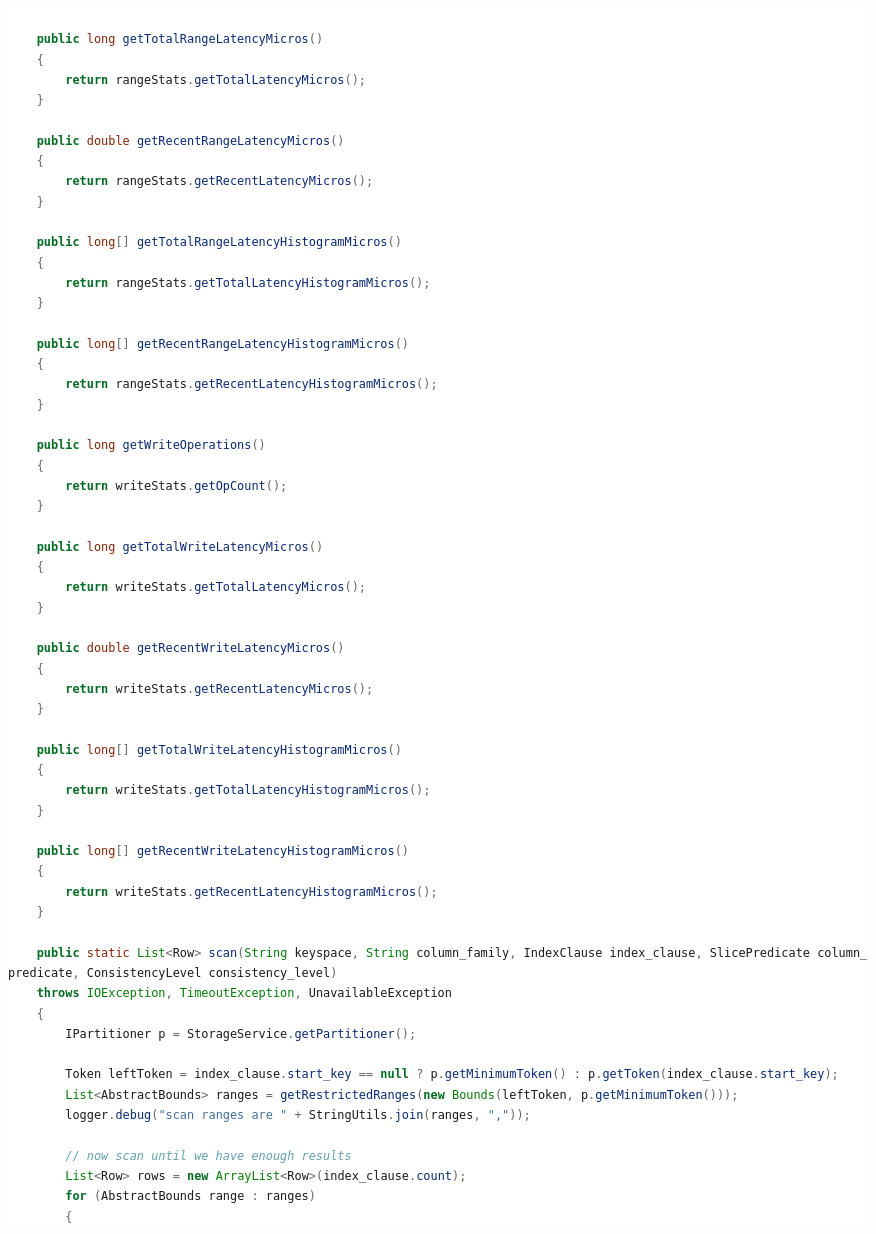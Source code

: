```java

    public long getTotalRangeLatencyMicros()
    {
        return rangeStats.getTotalLatencyMicros();
    }

    public double getRecentRangeLatencyMicros()
    {
        return rangeStats.getRecentLatencyMicros();
    }

    public long[] getTotalRangeLatencyHistogramMicros()
    {
        return rangeStats.getTotalLatencyHistogramMicros();
    }

    public long[] getRecentRangeLatencyHistogramMicros()
    {
        return rangeStats.getRecentLatencyHistogramMicros();
    }

    public long getWriteOperations()
    {
        return writeStats.getOpCount();
    }

    public long getTotalWriteLatencyMicros()
    {
        return writeStats.getTotalLatencyMicros();
    }

    public double getRecentWriteLatencyMicros()
    {
        return writeStats.getRecentLatencyMicros();
    }

    public long[] getTotalWriteLatencyHistogramMicros()
    {
        return writeStats.getTotalLatencyHistogramMicros();
    }

    public long[] getRecentWriteLatencyHistogramMicros()
    {
        return writeStats.getRecentLatencyHistogramMicros();
    }

    public static List<Row> scan(String keyspace, String column_family, IndexClause index_clause, SlicePredicate column_predicate, ConsistencyLevel consistency_level)
    throws IOException, TimeoutException, UnavailableException
    {
        IPartitioner p = StorageService.getPartitioner();

        Token leftToken = index_clause.start_key == null ? p.getMinimumToken() : p.getToken(index_clause.start_key);
        List<AbstractBounds> ranges = getRestrictedRanges(new Bounds(leftToken, p.getMinimumToken()));
        logger.debug("scan ranges are " + StringUtils.join(ranges, ","));

        // now scan until we have enough results
        List<Row> rows = new ArrayList<Row>(index_clause.count);
        for (AbstractBounds range : ranges)
        {
```
